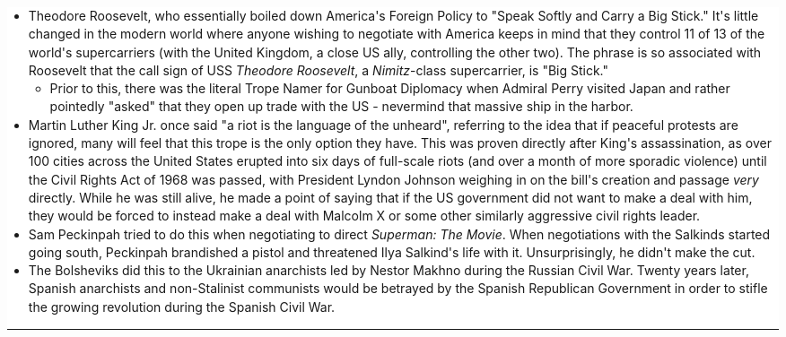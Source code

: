 -   Theodore Roosevelt, who essentially boiled down America's Foreign Policy to "Speak Softly and Carry a Big Stick." It's little changed in the modern world where anyone wishing to negotiate with America keeps in mind that they control 11 of 13 of the world's supercarriers (with the United Kingdom, a close US ally, controlling the other two). The phrase is so associated with Roosevelt that the call sign of USS _Theodore Roosevelt_, a _Nimitz_\-class supercarrier, is "Big Stick."
    -   Prior to this, there was the literal Trope Namer for Gunboat Diplomacy when Admiral Perry visited Japan and rather pointedly "asked" that they open up trade with the US - nevermind that massive ship in the harbor.
-   Martin Luther King Jr. once said "a riot is the language of the unheard", referring to the idea that if peaceful protests are ignored, many will feel that this trope is the only option they have. This was proven directly after King's assassination, as over 100 cities across the United States erupted into six days of full-scale riots (and over a month of more sporadic violence) until the Civil Rights Act of 1968 was passed, with President Lyndon Johnson weighing in on the bill's creation and passage _very_ directly. While he was still alive, he made a point of saying that if the US government did not want to make a deal with him, they would be forced to instead make a deal with Malcolm X or some other similarly aggressive civil rights leader.
-   Sam Peckinpah tried to do this when negotiating to direct _Superman: The Movie_. When negotiations with the Salkinds started going south, Peckinpah brandished a pistol and threatened Ilya Salkind's life with it. Unsurprisingly, he didn't make the cut.
-   The Bolsheviks did this to the Ukrainian anarchists led by Nestor Makhno during the Russian Civil War. Twenty years later, Spanish anarchists and non-Stalinist communists would be betrayed by the Spanish Republican Government in order to stifle the growing revolution during the Spanish Civil War.

___